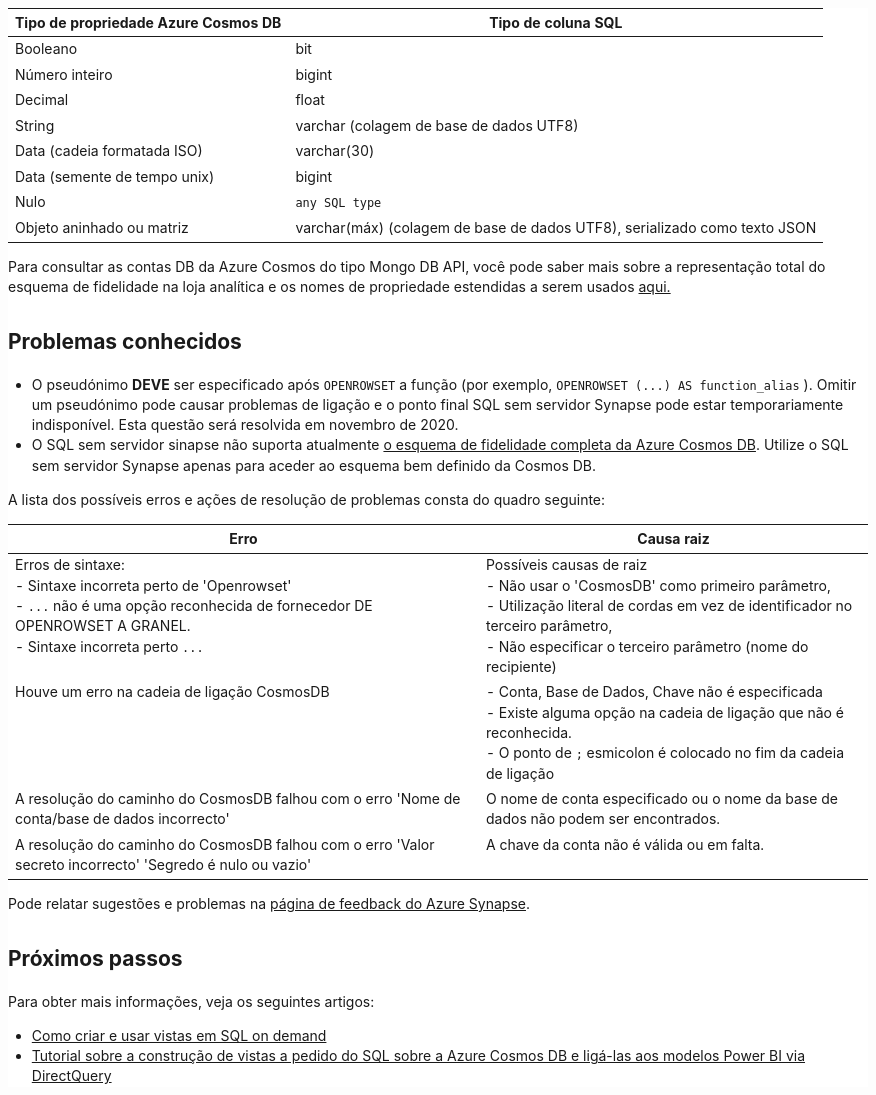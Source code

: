 | Tipo de propriedade Azure Cosmos DB | Tipo de coluna SQL |
| --- | --- |
| Booleano | bit |
| Número inteiro | bigint |
| Decimal | float |
| String | varchar (colagem de base de dados UTF8) |
| Data (cadeia formatada ISO) | varchar(30) |
| Data (semente de tempo unix) | bigint |
| Nulo | `any SQL type` 
| Objeto aninhado ou matriz | varchar(máx) (colagem de base de dados UTF8), serializado como texto JSON |

Para consultar as contas DB da Azure Cosmos do tipo Mongo DB API, você pode saber mais sobre a representação total do esquema de fidelidade na loja analítica e os nomes de propriedade estendidas a serem usados [aqui.](../../cosmos-db/analytical-store-introduction.md#analytical-schema)

## <a name="known-issues"></a>Problemas conhecidos

- O pseudónimo **DEVE** ser especificado após `OPENROWSET` a função (por exemplo, `OPENROWSET (...) AS function_alias` ). Omitir um pseudónimo pode causar problemas de ligação e o ponto final SQL sem servidor Synapse pode estar temporariamente indisponível. Esta questão será resolvida em novembro de 2020.
- O SQL sem servidor sinapse não suporta atualmente [o esquema de fidelidade completa da Azure Cosmos DB](../../cosmos-db/analytical-store-introduction.md#schema-representation). Utilize o SQL sem servidor Synapse apenas para aceder ao esquema bem definido da Cosmos DB.

A lista dos possíveis erros e ações de resolução de problemas consta do quadro seguinte:

| Erro | Causa raiz |
| --- | --- |
| Erros de sintaxe:<br/> - Sintaxe incorreta perto de 'Openrowset'<br/> - `...` não é uma opção reconhecida de fornecedor DE OPENROWSET A GRANEL.<br/> - Sintaxe incorreta perto `...` | Possíveis causas de raiz<br/> - Não usar o 'CosmosDB' como primeiro parâmetro,<br/> - Utilização literal de cordas em vez de identificador no terceiro parâmetro,<br/> - Não especificar o terceiro parâmetro (nome do recipiente) |
| Houve um erro na cadeia de ligação CosmosDB | - Conta, Base de Dados, Chave não é especificada <br/> - Existe alguma opção na cadeia de ligação que não é reconhecida.<br/> - O ponto de `;` esmicolon é colocado no fim da cadeia de ligação |
| A resolução do caminho do CosmosDB falhou com o erro 'Nome de conta/base de dados incorrecto' | O nome de conta especificado ou o nome da base de dados não podem ser encontrados. |
| A resolução do caminho do CosmosDB falhou com o erro 'Valor secreto incorrecto' 'Segredo é nulo ou vazio' | A chave da conta não é válida ou em falta. |

Pode relatar sugestões e problemas na [página de feedback do Azure Synapse](https://feedback.azure.com/forums/307516-azure-synapse-analytics?category_id=387862).

## <a name="next-steps"></a>Próximos passos

Para obter mais informações, veja os seguintes artigos:

- [Como criar e usar vistas em SQL on demand](create-use-views.md) 
- [Tutorial sobre a construção de vistas a pedido do SQL sobre a Azure Cosmos DB e ligá-las aos modelos Power BI via DirectQuery](./tutorial-data-analyst.md)

